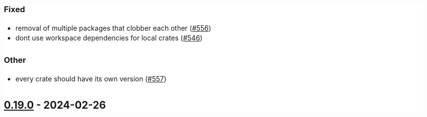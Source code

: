 ### Fixed
- removal of multiple packages that clobber each other ([#556](https://github.com/conda/rattler/pull/556))
- dont use workspace dependencies for local crates ([#546](https://github.com/conda/rattler/pull/546))

### Other
- every crate should have its own version ([#557](https://github.com/conda/rattler/pull/557))

## [0.19.0](https://github.com/baszalmstra/rattler/compare/rattler-v0.18.0...rattler-v0.19.0) - 2024-02-26
